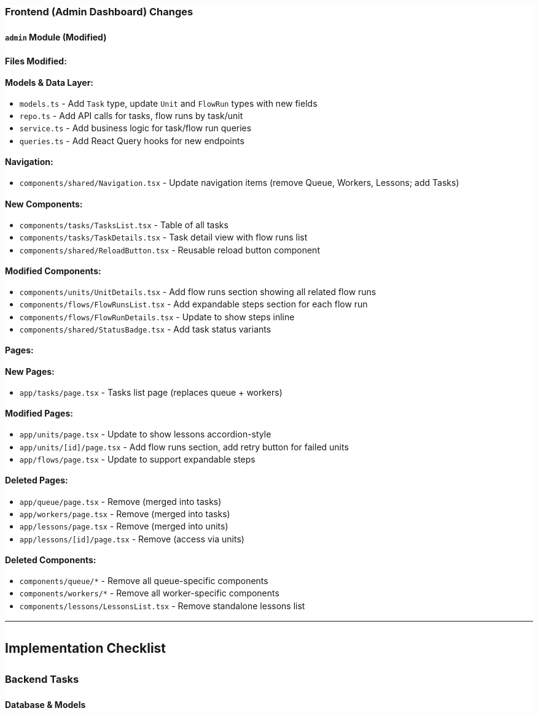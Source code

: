### Frontend (Admin Dashboard) Changes

#### `admin` Module (Modified)

**Files Modified:**

**Models & Data Layer:**
- `models.ts` - Add `Task` type, update `Unit` and `FlowRun` types with new fields
- `repo.ts` - Add API calls for tasks, flow runs by task/unit
- `service.ts` - Add business logic for task/flow run queries
- `queries.ts` - Add React Query hooks for new endpoints

**Navigation:**
- `components/shared/Navigation.tsx` - Update navigation items (remove Queue, Workers, Lessons; add Tasks)

**New Components:**
- `components/tasks/TasksList.tsx` - Table of all tasks
- `components/tasks/TaskDetails.tsx` - Task detail view with flow runs list
- `components/shared/ReloadButton.tsx` - Reusable reload button component

**Modified Components:**
- `components/units/UnitDetails.tsx` - Add flow runs section showing all related flow runs
- `components/flows/FlowRunsList.tsx` - Add expandable steps section for each flow run
- `components/flows/FlowRunDetails.tsx` - Update to show steps inline
- `components/shared/StatusBadge.tsx` - Add task status variants

**Pages:**

**New Pages:**
- `app/tasks/page.tsx` - Tasks list page (replaces queue + workers)

**Modified Pages:**
- `app/units/page.tsx` - Update to show lessons accordion-style
- `app/units/[id]/page.tsx` - Add flow runs section, add retry button for failed units
- `app/flows/page.tsx` - Update to support expandable steps

**Deleted Pages:**
- `app/queue/page.tsx` - Remove (merged into tasks)
- `app/workers/page.tsx` - Remove (merged into tasks)
- `app/lessons/page.tsx` - Remove (merged into units)
- `app/lessons/[id]/page.tsx` - Remove (access via units)

**Deleted Components:**
- `components/queue/*` - Remove all queue-specific components
- `components/workers/*` - Remove all worker-specific components
- `components/lessons/LessonsList.tsx` - Remove standalone lessons list

---

## Implementation Checklist

### Backend Tasks

#### Database & Models
